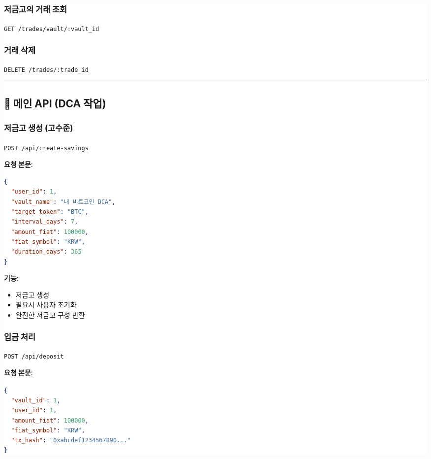 ### 저금고의 거래 조회
```http
GET /trades/vault/:vault_id
```

### 거래 삭제
```http
DELETE /trades/:trade_id
```

---

## 🎯 메인 API (DCA 작업)

### 저금고 생성 (고수준)
```http
POST /api/create-savings
```

**요청 본문**:
```json
{
  "user_id": 1,
  "vault_name": "내 비트코인 DCA",
  "target_token": "BTC",
  "interval_days": 7,
  "amount_fiat": 100000,
  "fiat_symbol": "KRW",
  "duration_days": 365
}
```

**기능**:
- 저금고 생성
- 필요시 사용자 초기화
- 완전한 저금고 구성 반환

### 입금 처리
```http
POST /api/deposit
```

**요청 본문**:
```json
{
  "vault_id": 1,
  "user_id": 1,
  "amount_fiat": 100000,
  "fiat_symbol": "KRW",
  "tx_hash": "0xabcdef1234567890..."
}
```
